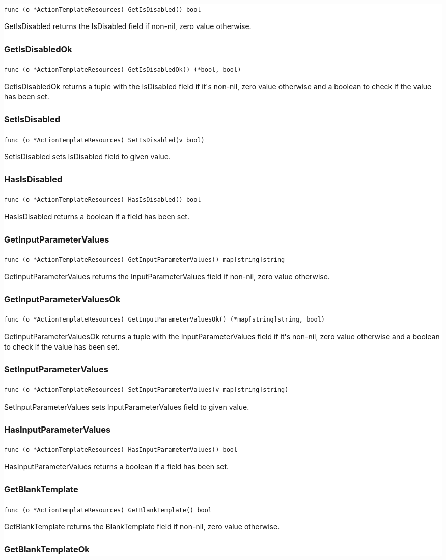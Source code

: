 `func (o *ActionTemplateResources) GetIsDisabled() bool`

GetIsDisabled returns the IsDisabled field if non-nil, zero value otherwise.

### GetIsDisabledOk

`func (o *ActionTemplateResources) GetIsDisabledOk() (*bool, bool)`

GetIsDisabledOk returns a tuple with the IsDisabled field if it's non-nil, zero value otherwise
and a boolean to check if the value has been set.

### SetIsDisabled

`func (o *ActionTemplateResources) SetIsDisabled(v bool)`

SetIsDisabled sets IsDisabled field to given value.

### HasIsDisabled

`func (o *ActionTemplateResources) HasIsDisabled() bool`

HasIsDisabled returns a boolean if a field has been set.

### GetInputParameterValues

`func (o *ActionTemplateResources) GetInputParameterValues() map[string]string`

GetInputParameterValues returns the InputParameterValues field if non-nil, zero value otherwise.

### GetInputParameterValuesOk

`func (o *ActionTemplateResources) GetInputParameterValuesOk() (*map[string]string, bool)`

GetInputParameterValuesOk returns a tuple with the InputParameterValues field if it's non-nil, zero value otherwise
and a boolean to check if the value has been set.

### SetInputParameterValues

`func (o *ActionTemplateResources) SetInputParameterValues(v map[string]string)`

SetInputParameterValues sets InputParameterValues field to given value.

### HasInputParameterValues

`func (o *ActionTemplateResources) HasInputParameterValues() bool`

HasInputParameterValues returns a boolean if a field has been set.

### GetBlankTemplate

`func (o *ActionTemplateResources) GetBlankTemplate() bool`

GetBlankTemplate returns the BlankTemplate field if non-nil, zero value otherwise.

### GetBlankTemplateOk
